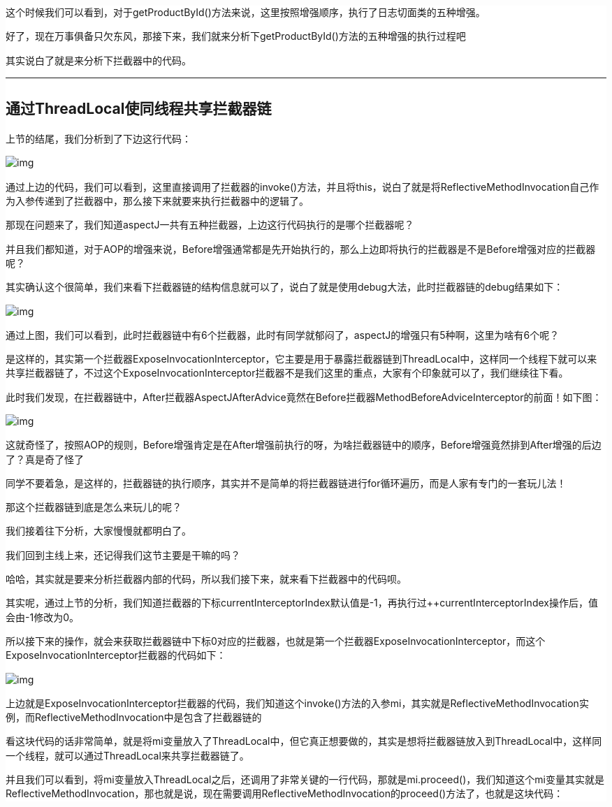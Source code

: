 这个时候我们可以看到，对于getProductById()方法来说，这里按照增强顺序，执行了日志切面类的五种增强。

好了，现在万事俱备只欠东风，那接下来，我们就来分析下getProductById()方法的五种增强的执行过程吧

其实说白了就是来分析下拦截器中的代码。

---

## 通过ThreadLocal使同线程共享拦截器链

上节的结尾，我们分析到了下边这行代码：

![img](https://studyimages.oss-cn-beijing.aliyuncs.com/img/Spring/202303/202303021454325.png)

通过上边的代码，我们可以看到，这里直接调用了拦截器的invoke()方法，并且将this，说白了就是将ReflectiveMethodInvocation自己作为入参传递到了拦截器中，那么接下来就要来执行拦截器中的逻辑了。

那现在问题来了，我们知道aspectJ一共有五种拦截器，上边这行代码执行的是哪个拦截器呢？

并且我们都知道，对于AOP的增强来说，Before增强通常都是先开始执行的，那么上边即将执行的拦截器是不是Before增强对应的拦截器呢？

其实确认这个很简单，我们来看下拦截器链的结构信息就可以了，说白了就是使用debug大法，此时拦截器链的debug结果如下：

![img](https://studyimages.oss-cn-beijing.aliyuncs.com/img/Spring/202303/202303021454171.png)

通过上图，我们可以看到，此时拦截器链中有6个拦截器，此时有同学就郁闷了，aspectJ的增强只有5种啊，这里为啥有6个呢？

是这样的，其实第一个拦截器ExposeInvocationInterceptor，它主要是用于暴露拦截器链到ThreadLocal中，这样同一个线程下就可以来共享拦截器链了，不过这个ExposeInvocationInterceptor拦截器不是我们这里的重点，大家有个印象就可以了，我们继续往下看。

此时我们发现，在拦截器链中，After拦截器AspectJAfterAdvice竟然在Before拦截器MethodBeforeAdviceInterceptor的前面！如下图：

![img](https://studyimages.oss-cn-beijing.aliyuncs.com/img/Spring/202303/202303021454885.png)

这就奇怪了，按照AOP的规则，Before增强肯定是在After增强前执行的呀，为啥拦截器链中的顺序，Before增强竟然排到After增强的后边了？真是奇了怪了

同学不要着急，是这样的，拦截器链的执行顺序，其实并不是简单的将拦截器链进行for循环遍历，而是人家有专门的一套玩儿法！

那这个拦截器链到底是怎么来玩儿的呢？

我们接着往下分析，大家慢慢就都明白了。

我们回到主线上来，还记得我们这节主要是干嘛的吗？

哈哈，其实就是要来分析拦截器内部的代码，所以我们接下来，就来看下拦截器中的代码呗。

其实呢，通过上节的分析，我们知道拦截器的下标currentInterceptorIndex默认值是-1，再执行过++currentInterceptorIndex操作后，值会由-1修改为0。

所以接下来的操作，就会来获取拦截器链中下标0对应的拦截器，也就是第一个拦截器ExposeInvocationInterceptor，而这个ExposeInvocationInterceptor拦截器的代码如下：

![img](https://studyimages.oss-cn-beijing.aliyuncs.com/img/Spring/202303/202303021454287.png)

上边就是ExposeInvocationInterceptor拦截器的代码，我们知道这个invoke()方法的入参mi，其实就是ReflectiveMethodInvocation实例，而ReflectiveMethodInvocation中是包含了拦截器链的

看这块代码的话非常简单，就是将mi变量放入了ThreadLocal中，但它真正想要做的，其实是想将拦截器链放入到ThreadLocal中，这样同一个线程，就可以通过ThreadLocal来共享拦截器链了。

并且我们可以看到，将mi变量放入ThreadLocal之后，还调用了非常关键的一行代码，那就是mi.proceed()，我们知道这个mi变量其实就是ReflectiveMethodInvocation，那也就是说，现在需要调用ReflectiveMethodInvocation的proceed()方法了，也就是这块代码：
